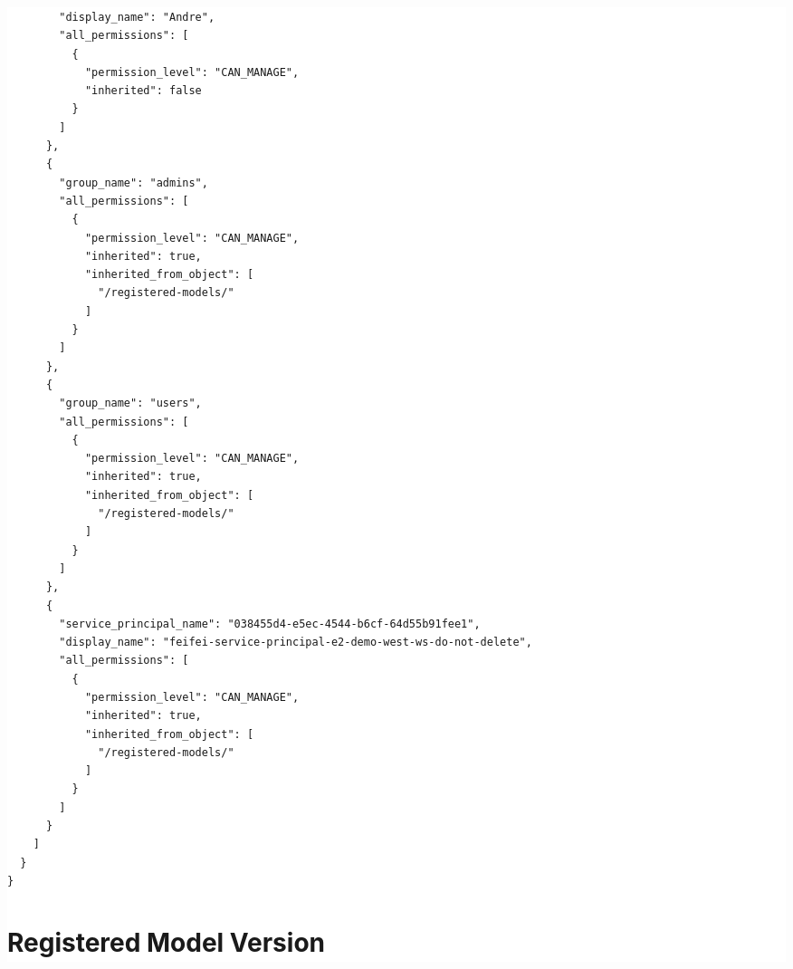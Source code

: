 ```
        "display_name": "Andre",
        "all_permissions": [
          {
            "permission_level": "CAN_MANAGE",
            "inherited": false
          }
        ]
      },
      {
        "group_name": "admins",
        "all_permissions": [
          {
            "permission_level": "CAN_MANAGE",
            "inherited": true,
            "inherited_from_object": [
              "/registered-models/"
            ]
          }
        ]
      },
      {
        "group_name": "users",
        "all_permissions": [
          {
            "permission_level": "CAN_MANAGE",
            "inherited": true,
            "inherited_from_object": [
              "/registered-models/"
            ]
          }
        ]
      },
      {
        "service_principal_name": "038455d4-e5ec-4544-b6cf-64d55b91fee1",
        "display_name": "feifei-service-principal-e2-demo-west-ws-do-not-delete",
        "all_permissions": [
          {
            "permission_level": "CAN_MANAGE",
            "inherited": true,
            "inherited_from_object": [
              "/registered-models/"
            ]
          }
        ]
      }
    ]
  }
}

```
# Registered Model Version
